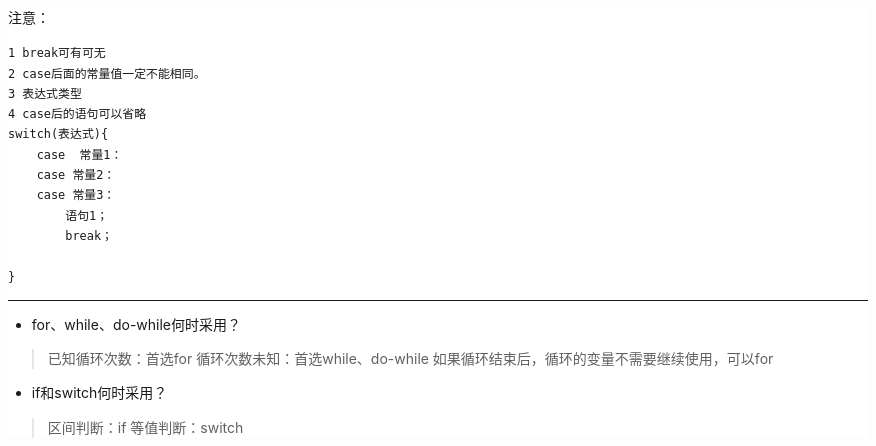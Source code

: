 注意：

	1 break可有可无
	2 case后面的常量值一定不能相同。
	3 表达式类型
	4 case后的语句可以省略
	switch(表达式){
		case  常量1：
		case 常量2：
		case 常量3：
			语句1；
			break；

	}

----
- for、while、do-while何时采用？

>已知循环次数：首选for
循环次数未知：首选while、do-while
如果循环结束后，循环的变量不需要继续使用，可以for

- if和switch何时采用？

>区间判断：if
等值判断：switch